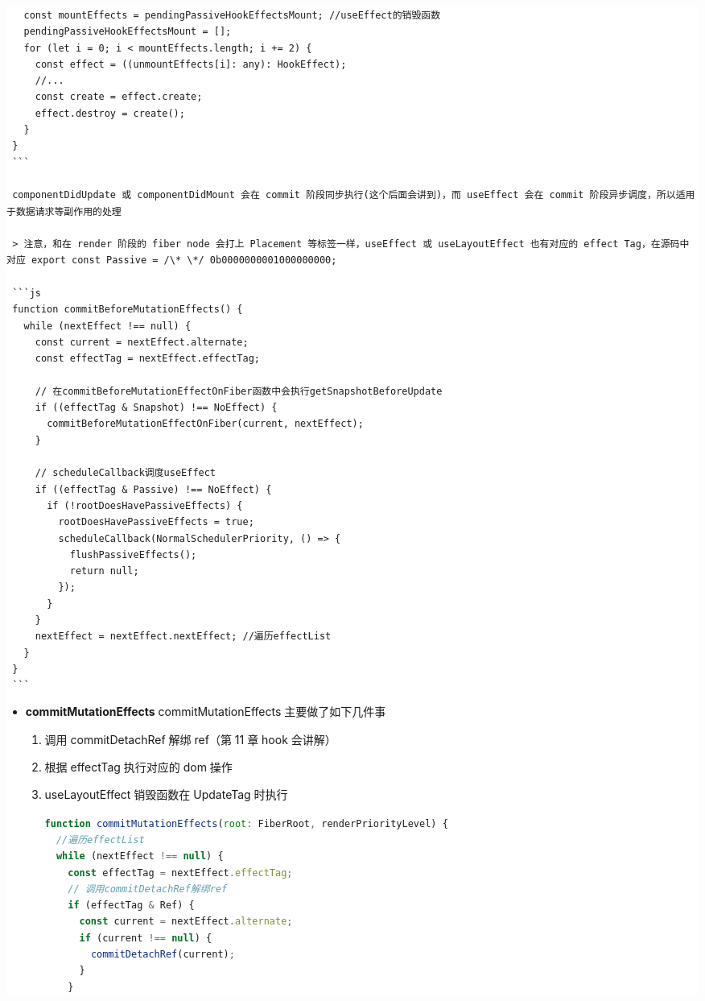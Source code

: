        const mountEffects = pendingPassiveHookEffectsMount; //useEffect的销毁函数
       pendingPassiveHookEffectsMount = [];
       for (let i = 0; i < mountEffects.length; i += 2) {
         const effect = ((unmountEffects[i]: any): HookEffect);
         //...
         const create = effect.create;
         effect.destroy = create();
       }
     }
     ```

     componentDidUpdate 或 componentDidMount 会在 commit 阶段同步执行(这个后面会讲到)，而 useEffect 会在 commit 阶段异步调度，所以适用于数据请求等副作用的处理

     > 注意，和在 render 阶段的 fiber node 会打上 Placement 等标签一样，useEffect 或 useLayoutEffect 也有对应的 effect Tag，在源码中对应 export const Passive = /\* \*/ 0b0000000001000000000;

     ```js
     function commitBeforeMutationEffects() {
       while (nextEffect !== null) {
         const current = nextEffect.alternate;
         const effectTag = nextEffect.effectTag;

         // 在commitBeforeMutationEffectOnFiber函数中会执行getSnapshotBeforeUpdate
         if ((effectTag & Snapshot) !== NoEffect) {
           commitBeforeMutationEffectOnFiber(current, nextEffect);
         }

         // scheduleCallback调度useEffect
         if ((effectTag & Passive) !== NoEffect) {
           if (!rootDoesHavePassiveEffects) {
             rootDoesHavePassiveEffects = true;
             scheduleCallback(NormalSchedulerPriority, () => {
               flushPassiveEffects();
               return null;
             });
           }
         }
         nextEffect = nextEffect.nextEffect; //遍历effectList
       }
     }
     ```

- **commitMutationEffects** commitMutationEffects 主要做了如下几件事

  1. 调用 commitDetachRef 解绑 ref（第 11 章 hook 会讲解）

  2. 根据 effectTag 执行对应的 dom 操作

  3. useLayoutEffect 销毁函数在 UpdateTag 时执行

     ```js
     function commitMutationEffects(root: FiberRoot, renderPriorityLevel) {
       //遍历effectList
       while (nextEffect !== null) {
         const effectTag = nextEffect.effectTag;
         // 调用commitDetachRef解绑ref
         if (effectTag & Ref) {
           const current = nextEffect.alternate;
           if (current !== null) {
             commitDetachRef(current);
           }
         }
